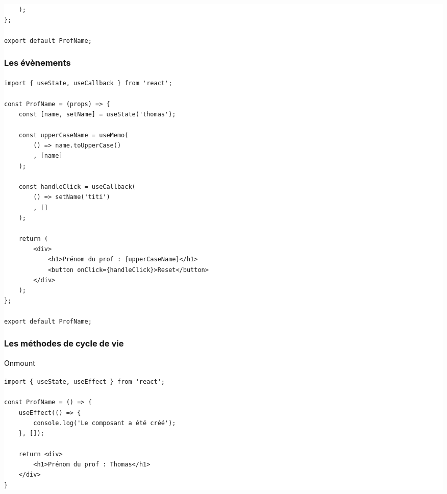 ```tsx
    );
};

export default ProfName;

```

### Les évènements

```tsx
import { useState, useCallback } from 'react';

const ProfName = (props) => {
    const [name, setName] = useState('thomas');

    const upperCaseName = useMemo(
        () => name.toUpperCase()
        , [name]
    );

    const handleClick = useCallback(
        () => setName('titi')
        , []
    );

    return (
        <div>
            <h1>Prénom du prof : {upperCaseName}</h1>
            <button onClick={handleClick}>Reset</button>
        </div>
    );
};

export default ProfName;

```

### Les méthodes de cycle de vie

Onmount

```tsx
import { useState, useEffect } from 'react';

const ProfName = () => {
    useEffect(() => {
        console.log('Le composant a été créé');
    }, []);

    return <div>
        <h1>Prénom du prof : Thomas</h1>
    </div>
}
```
